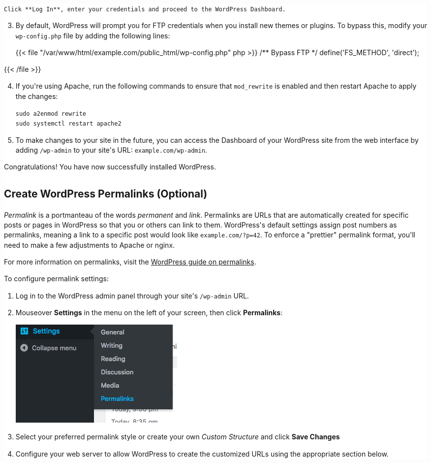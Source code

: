     Click **Log In**, enter your credentials and proceed to the WordPress Dashboard.

3.  By default, WordPress will prompt you for FTP credentials when you install new themes or plugins. To bypass this, modify your `wp-config.php` file by adding the following lines:

    {{< file "/var/www/html/example.com/public_html/wp-config.php" php >}}
/** Bypass FTP */
define('FS_METHOD', 'direct');

{{< /file >}}


4.  If you're using Apache, run the following commands to ensure that `mod_rewrite` is enabled and then restart Apache to apply the changes:

        sudo a2enmod rewrite
        sudo systemctl restart apache2

5.  To make changes to your site in the future, you can access the Dashboard of your WordPress site from the web interface by adding `/wp-admin` to your site's URL: `example.com/wp-admin`.

Congratulations! You have now successfully installed WordPress.

## Create WordPress Permalinks (Optional)

*Permalink* is a portmanteau of the words *permanent* and *link*. Permalinks are URLs that are automatically created for specific posts or pages in WordPress so that you or others can link to them. WordPress's default settings assign post numbers as permalinks, meaning a link to a specific post would look like `example.com/?p=42`. To enforce a "prettier" permalink format, you'll need to make a few adjustments to Apache or nginx.

For more information on permalinks, visit the [WordPress guide on permalinks](https://codex.wordpress.org/Using_Permalinks).

To configure permalink settings:

1.  Log in to the WordPress admin panel through your site's `/wp-admin` URL.

2.  Mouseover **Settings** in the menu on the left of your screen, then click **Permalinks**:

    ![Wordpress Settings Permalinks](wordpress-settings-permalinks.png)

3.  Select your preferred permalink style or create your own *Custom Structure* and click **Save Changes**

4.  Configure your web server to allow WordPress to create the customized URLs using the appropriate section below.
